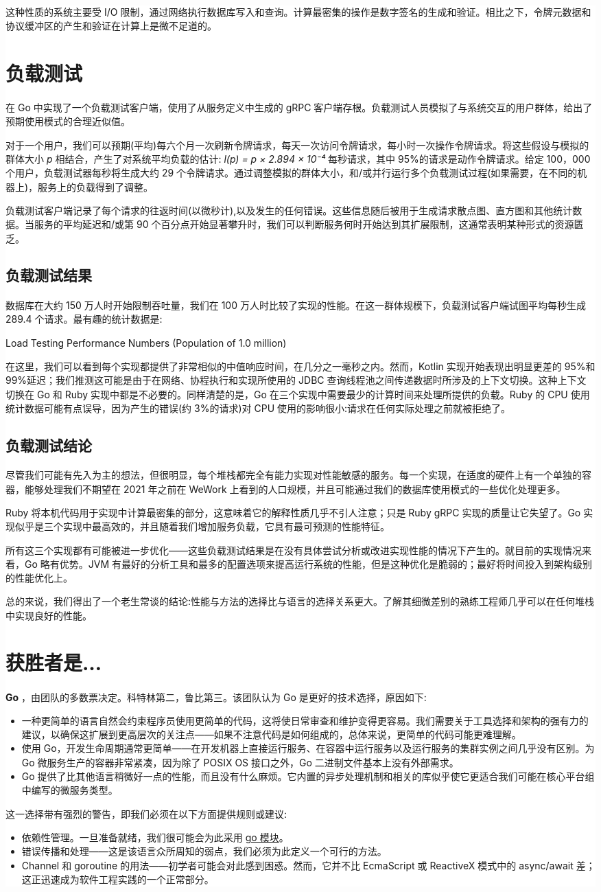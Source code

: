 这种性质的系统主要受 I/O 限制，通过网络执行数据库写入和查询。计算最密集的操作是数字签名的生成和验证。相比之下，令牌元数据和协议缓冲区的产生和验证在计算上是微不足道的。

# 负载测试

在 Go 中实现了一个负载测试客户端，使用了从服务定义中生成的 gRPC 客户端存根。负载测试人员模拟了与系统交互的用户群体，给出了预期使用模式的合理近似值。

对于一个用户，我们可以预期(平均)每六个月一次刷新令牌请求，每天一次访问令牌请求，每小时一次操作令牌请求。将这些假设与模拟的群体大小 *p* 相结合，产生了对系统平均负载的估计: *l(p) = p × 2.894 × 10⁻⁴* 每秒请求，其中 95%的请求是动作令牌请求。给定 100，000 个用户，负载测试器每秒将生成大约 29 个令牌请求。通过调整模拟的群体大小，和/或并行运行多个负载测试过程(如果需要，在不同的机器上)，服务上的负载得到了调整。

负载测试客户端记录了每个请求的往返时间(以微秒计),以及发生的任何错误。这些信息随后被用于生成请求散点图、直方图和其他统计数据。当服务的平均延迟和/或第 90 个百分点开始显著攀升时，我们可以判断服务何时开始达到其扩展限制，这通常表明某种形式的资源匮乏。

## 负载测试结果

数据库在大约 150 万人时开始限制吞吐量，我们在 100 万人时比较了实现的性能。在这一群体规模下，负载测试客户端试图平均每秒生成 289.4 个请求。最有趣的统计数据是:



Load Testing Performance Numbers (Population of 1.0 million)



在这里，我们可以看到每个实现都提供了非常相似的中值响应时间，在几分之一毫秒之内。然而，Kotlin 实现开始表现出明显更差的 95%和 99%延迟；我们推测这可能是由于在网络、协程执行和实现所使用的 JDBC 查询线程池之间传递数据时所涉及的上下文切换。这种上下文切换在 Go 和 Ruby 实现中都是不必要的。同样清楚的是，Go 在三个实现中需要最少的计算时间来处理所提供的负载。Ruby 的 CPU 使用统计数据可能有点误导，因为产生的错误(约 3%的请求)对 CPU 使用的影响很小:请求在任何实际处理之前就被拒绝了。

## 负载测试结论

尽管我们可能有先入为主的想法，但很明显，每个堆栈都完全有能力实现对性能敏感的服务。每一个实现，在适度的硬件上有一个单独的容器，能够处理我们不期望在 2021 年之前在 WeWork 上看到的人口规模，并且可能通过我们的数据库使用模式的一些优化处理更多。

Ruby 将本机代码用于实现中计算最密集的部分，这意味着它的解释性质几乎不引人注意；只是 Ruby gRPC 实现的质量让它失望了。Go 实现似乎是三个实现中最高效的，并且随着我们增加服务负载，它具有最可预测的性能特征。

所有这三个实现都有可能被进一步优化——这些负载测试结果是在没有具体尝试分析或改进实现性能的情况下产生的。就目前的实现情况来看，Go 略有优势。JVM 有最好的分析工具和最多的配置选项来提高运行系统的性能，但是这种优化是脆弱的；最好将时间投入到架构级别的性能优化上。

总的来说，我们得出了一个老生常谈的结论:性能与方法的选择比与语言的选择关系更大。了解其细微差别的熟练工程师几乎可以在任何堆栈中实现良好的性能。

# 获胜者是…

**Go** ，由团队的多数票决定。科特林第二，鲁比第三。该团队认为 Go 是更好的技术选择，原因如下:

*   一种更简单的语言自然会约束程序员使用更简单的代码，这将使日常审查和维护变得更容易。我们需要关于工具选择和架构的强有力的建议，以确保这扩展到更高层次的关注点——如果不注意代码是如何组成的，总体来说，更简单的代码可能更难理解。
*   使用 Go，开发生命周期通常更简单——在开发机器上直接运行服务、在容器中运行服务以及运行服务的集群实例之间几乎没有区别。为 Go 微服务生产的容器非常紧凑，因为除了 POSIX OS 接口之外，Go 二进制文件基本上没有外部需求。
*   Go 提供了比其他语言稍微好一点的性能，而且没有什么麻烦。它内置的异步处理机制和相关的库似乎使它更适合我们可能在核心平台组中编写的微服务类型。

这一选择带有强烈的警告，即我们必须在以下方面提供规则或建议:

*   依赖性管理。一旦准备就绪，我们很可能会为此采用 [go 模块](https://github.com/golang/go/wiki/Modules)。
*   错误传播和处理——这是该语言众所周知的弱点，我们必须为此定义一个可行的方法。
*   Channel 和 goroutine 的用法——初学者可能会对此感到困惑。然而，它并不比 EcmaScript 或 ReactiveX 模式中的 async/await 差；这正迅速成为软件工程实践的一个正常部分。

